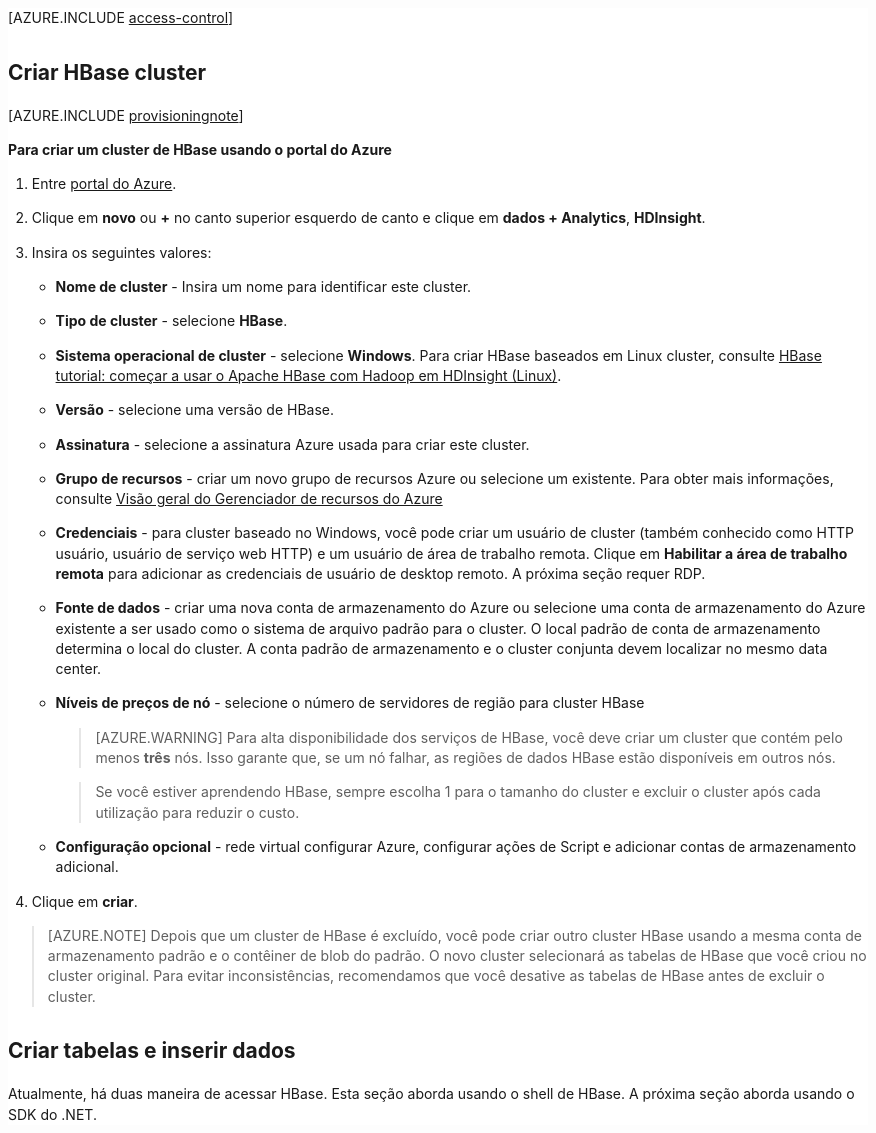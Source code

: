[AZURE.INCLUDE [access-control](../../includes/hdinsight-access-control-requirements.md)]

## <a name="create-hbase-cluster"></a>Criar HBase cluster

[AZURE.INCLUDE [provisioningnote](../../includes/hdinsight-provisioning.md)]

**Para criar um cluster de HBase usando o portal do Azure**

1. Entre [portal do Azure][azure-management-portal].
2. Clique em **novo** ou **+** no canto superior esquerdo de canto e clique em **dados + Analytics**, **HDInsight**.
3. Insira os seguintes valores:

    - **Nome de cluster** - Insira um nome para identificar este cluster.
    - **Tipo de cluster** - selecione **HBase**.
    - **Sistema operacional de cluster** - selecione **Windows**.  Para criar HBase baseados em Linux cluster, consulte [HBase tutorial: começar a usar o Apache HBase com Hadoop em HDInsight (Linux)](hdinsight-hbase-tutorial-get-started-linux.md).
    - **Versão** - selecione uma versão de HBase.
    - **Assinatura** - selecione a assinatura Azure usada para criar este cluster.
    - **Grupo de recursos** - criar um novo grupo de recursos Azure ou selecione um existente. Para obter mais informações, consulte [Visão geral do Gerenciador de recursos do Azure](azure-resource-manager/resource-group-overview.md)
    - **Credenciais** - para cluster baseado no Windows, você pode criar um usuário de cluster (também conhecido como HTTP usuário, usuário de serviço web HTTP) e um usuário de área de trabalho remota. Clique em **Habilitar a área de trabalho remota** para adicionar as credenciais de usuário de desktop remoto. A próxima seção requer RDP.
    - **Fonte de dados** - criar uma nova conta de armazenamento do Azure ou selecione uma conta de armazenamento do Azure existente a ser usado como o sistema de arquivo padrão para o cluster. O local padrão de conta de armazenamento determina o local do cluster. A conta padrão de armazenamento e o cluster conjunta devem localizar no mesmo data center.
    - **Níveis de preços de nó** - selecione o número de servidores de região para cluster HBase

        > [AZURE.WARNING] Para alta disponibilidade dos serviços de HBase, você deve criar um cluster que contém pelo menos **três** nós. Isso garante que, se um nó falhar, as regiões de dados HBase estão disponíveis em outros nós.

        > Se você estiver aprendendo HBase, sempre escolha 1 para o tamanho do cluster e excluir o cluster após cada utilização para reduzir o custo.

    - **Configuração opcional** - rede virtual configurar Azure, configurar ações de Script e adicionar contas de armazenamento adicional.

4. Clique em **criar**.

>[AZURE.NOTE] Depois que um cluster de HBase é excluído, você pode criar outro cluster HBase usando a mesma conta de armazenamento padrão e o contêiner de blob do padrão. O novo cluster selecionará as tabelas de HBase que você criou no cluster original. Para evitar inconsistências, recomendamos que você desative as tabelas de HBase antes de excluir o cluster.

## <a name="create-tables-and-insert-data"></a>Criar tabelas e inserir dados

Atualmente, há duas maneira de acessar HBase. Esta seção aborda usando o shell de HBase. A próxima seção aborda usando o SDK do .NET.


[hdinsight-manage-portal]: hdinsight-administer-use-management-portal.md
[hdinsight-upload-data]: hdinsight-upload-data.md
[hbase-reference]: http://hbase.apache.org/book.html#importtsv
[hbase-schema]: http://0b4af6cdc2f0c5998459-c0245c5c937c5dedcca3f1764ecc9b2f.r43.cf2.rackcdn.com/9353-login1210_khurana.pdf
[hbase-quick-start]: http://hbase.apache.org/book.html#quickstart
[hdinsight-hbase-overview]: hdinsight-hbase-overview.md
[hdinsight-hbase-provision-vnet]: hdinsight-hbase-provision-vnet.md
[hdinsight-versions]: hdinsight-component-versioning.md
[hbase-twitter-sentiment]: hdinsight-hbase-analyze-twitter-sentiment.md
[azure-purchase-options]: http://azure.microsoft.com/pricing/purchase-options/
[azure-member-offers]: http://azure.microsoft.com/pricing/member-offers/
[azure-free-trial]: http://azure.microsoft.com/pricing/free-trial/
[azure-management-portal]: https://portal.azure.com/
[azure-create-storageaccount]: http://azure.microsoft.com/documentation/articles/storage-create-storage-account/
[img-hdinsight-hbase-cluster-quick-create]: ./media/hdinsight-hbase-tutorial-get-started/hdinsight-hbase-quick-create.png
[img-hdinsight-hbase-hive-editor]: ./media/hdinsight-hbase-tutorial-get-started/hdinsight-hbase-hive-editor.png
[img-hdinsight-hbase-file-browser]: ./media/hdinsight-hbase-tutorial-get-started/hdinsight-hbase-file-browser.png
[img-hbase-shell]: ./media/hdinsight-hbase-tutorial-get-started/hdinsight-hbase-shell.png
[img-hbase-sample-data-tabular]: ./media/hdinsight-hbase-tutorial-get-started/hdinsight-hbase-contacts-tabular.png
[img-hbase-sample-data-bigtable]: ./media/hdinsight-hbase-tutorial-get-started/hdinsight-hbase-contacts-bigtable.png